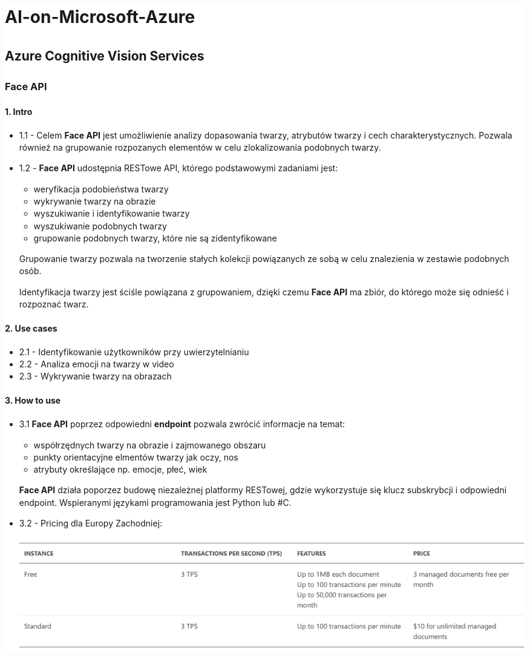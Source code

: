 # AI-on-Microsoft-Azure

## Azure Cognitive Vision Services

### Face API

#### 1. Intro
 - 1.1 - Celem **Face API** jest umożliwienie analizy dopasowania twarzy, atrybutów 
 twarzy i cech charakterystycznych. Pozwala również na grupowanie rozpozanych elementów
  w celu zlokalizowania podobnych twarzy.
 
 - 1.2 - **Face API** udostępnia RESTowe API, którego podstawowymi zadaniami jest:
    - weryfikacja podobieństwa twarzy
    - wykrywanie twarzy na obrazie
    - wyszukiwanie i identyfikowanie twarzy
    - wyszukiwanie podobnych twarzy
    - grupowanie podobnych twarzy, które nie są zidentyfikowane
    
    Grupowanie twarzy pozwala na tworzenie stałych kolekcji powiązanych ze sobą w celu znalezienia
    w zestawie podobnych osób.
    
    Identyfikacja twarzy jest ściśle powiązana z grupowaniem, dzięki czemu **Face API** ma zbiór, 
    do którego może się odnieść i rozpoznać twarz.

#### 2. Use cases
 - 2.1 - Identyfikowanie użytkowników przy uwierzytelnianiu
 - 2.2 - Analiza emocji na twarzy w video
 - 2.3 - Wykrywanie twarzy na obrazach

#### 3. How to use
 - 3.1 **Face API** poprzez odpowiedni **endpoint** pozwala zwrócić informacje na temat:
    - współrzędnych twarzy na obrazie i zajmowanego obszaru
    - punkty orientacyjne elmentów twarzy jak oczy, nos
    - atrybuty określające np. emocje, płeć, wiek
    
    **Face API** działa poporzez budowę niezależnej platformy RESTowej, gdzie wykorzystuje się klucz subskrybcji i odpowiedni endpoint.
    Wspieranymi językami programowania jest Python lub #C.
            
 - 3.2 - Pricing dla Europy Zachodniej:<br/><br/>
 ![](img/QnAMake.png)
